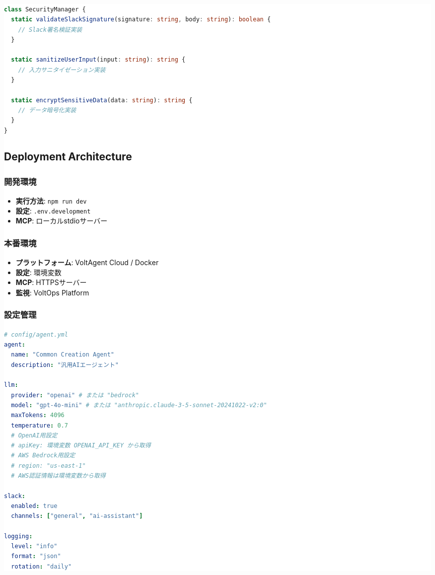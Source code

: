 ```typescript
class SecurityManager {
  static validateSlackSignature(signature: string, body: string): boolean {
    // Slack署名検証実装
  }
  
  static sanitizeUserInput(input: string): string {
    // 入力サニタイゼーション実装
  }
  
  static encryptSensitiveData(data: string): string {
    // データ暗号化実装
  }
}
```

## Deployment Architecture

### 開発環境
- **実行方法**: `npm run dev`
- **設定**: `.env.development`
- **MCP**: ローカルstdioサーバー

### 本番環境
- **プラットフォーム**: VoltAgent Cloud / Docker
- **設定**: 環境変数
- **MCP**: HTTPSサーバー
- **監視**: VoltOps Platform

### 設定管理

```yaml
# config/agent.yml
agent:
  name: "Common Creation Agent"
  description: "汎用AIエージェント"
  
llm:
  provider: "openai" # または "bedrock"
  model: "gpt-4o-mini" # または "anthropic.claude-3-5-sonnet-20241022-v2:0"
  maxTokens: 4096
  temperature: 0.7
  # OpenAI用設定
  # apiKey: 環境変数 OPENAI_API_KEY から取得
  # AWS Bedrock用設定
  # region: "us-east-1"
  # AWS認証情報は環境変数から取得

slack:
  enabled: true
  channels: ["general", "ai-assistant"]

logging:
  level: "info"
  format: "json"
  rotation: "daily"
```
